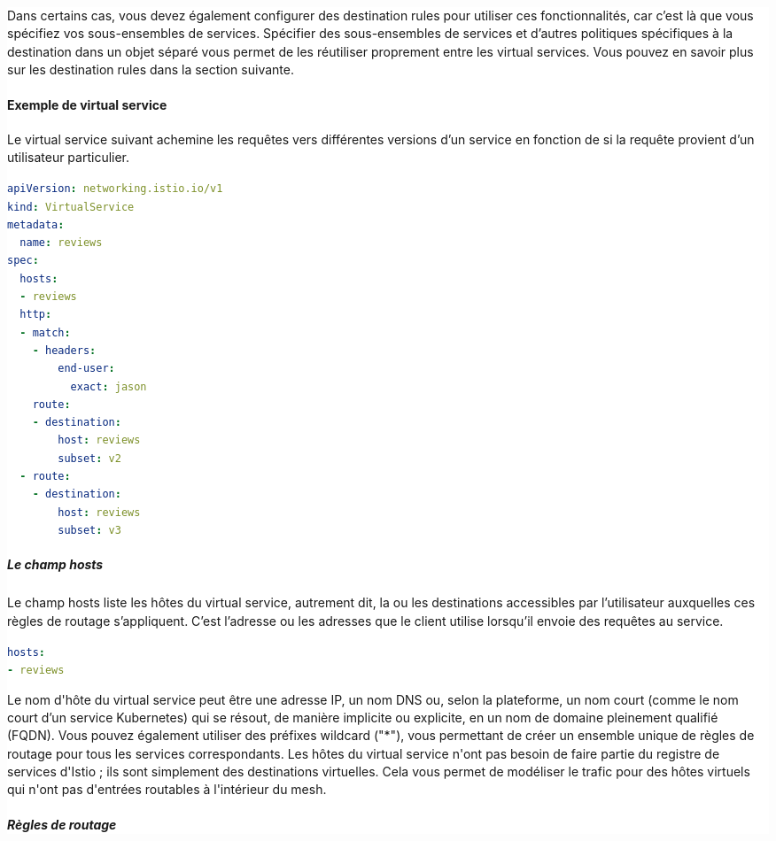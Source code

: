 Dans certains cas, vous devez également configurer des destination rules pour utiliser ces fonctionnalités, car c’est là que vous spécifiez vos sous-ensembles de services. Spécifier des sous-ensembles de services et d’autres politiques spécifiques à la destination dans un objet séparé vous permet de les réutiliser proprement entre les virtual services. Vous pouvez en savoir plus sur les destination rules dans la section suivante.

#### Exemple de virtual service

Le virtual service suivant achemine les requêtes vers différentes versions d’un service en fonction de si la requête provient d’un utilisateur particulier.

```yaml
apiVersion: networking.istio.io/v1
kind: VirtualService
metadata:
  name: reviews
spec:
  hosts:
  - reviews
  http:
  - match:
    - headers:
        end-user:
          exact: jason
    route:
    - destination:
        host: reviews
        subset: v2
  - route:
    - destination:
        host: reviews
        subset: v3
```

##### Le champ hosts

Le champ hosts liste les hôtes du virtual service, autrement dit, la ou les destinations accessibles par l’utilisateur auxquelles ces règles de routage s’appliquent. C’est l’adresse ou les adresses que le client utilise lorsqu’il envoie des requêtes au service.

```yaml
hosts:
- reviews
```

Le nom d'hôte du virtual service peut être une adresse IP, un nom DNS ou, selon la plateforme, un nom court (comme le nom court d’un service Kubernetes) qui se résout, de manière implicite ou explicite, en un nom de domaine pleinement qualifié (FQDN). Vous pouvez également utiliser des préfixes wildcard ("*"), vous permettant de créer un ensemble unique de règles de routage pour tous les services correspondants. Les hôtes du virtual service n'ont pas besoin de faire partie du registre de services d'Istio ; ils sont simplement des destinations virtuelles. Cela vous permet de modéliser le trafic pour des hôtes virtuels qui n'ont pas d'entrées routables à l'intérieur du mesh.

##### Règles de routage
